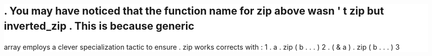 .
You
may
have
noticed
that
the
function
name
for
zip
above
wasn
'
t
zip
but
inverted_zip
.
This
is
because
generic
-
array
employs
a
clever
specialization
tactic
to
ensure
.
zip
works
corrects
with
:
1
.
a
.
zip
(
b
.
.
.
)
2
.
(
&
a
)
.
zip
(
b
.
.
.
)
3